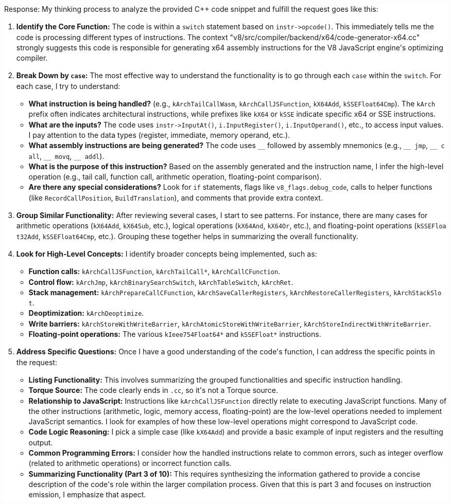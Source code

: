 Response:
My thinking process to analyze the provided C++ code snippet and fulfill the request goes like this:

1. **Identify the Core Function:** The code is within a `switch` statement based on `instr->opcode()`. This immediately tells me the code is processing different types of instructions. The context "v8/src/compiler/backend/x64/code-generator-x64.cc" strongly suggests this code is responsible for generating x64 assembly instructions for the V8 JavaScript engine's optimizing compiler.

2. **Break Down by `case`:**  The most effective way to understand the functionality is to go through each `case` within the `switch`. For each case, I try to understand:
    * **What instruction is being handled?** (e.g., `kArchTailCallWasm`, `kArchCallJSFunction`, `kX64Add`, `kSSEFloat64Cmp`). The `kArch` prefix often indicates architectural instructions, while prefixes like `kX64` or `kSSE` indicate specific x64 or SSE instructions.
    * **What are the inputs?**  The code uses `instr->InputAt()`, `i.InputRegister()`, `i.InputOperand()`, etc., to access input values. I pay attention to the data types (register, immediate, memory operand, etc.).
    * **What assembly instructions are being generated?**  The code uses `__` followed by assembly mnemonics (e.g., `__ jmp`, `__ call`, `__ movq`, `__ addl`).
    * **What is the purpose of this instruction?**  Based on the assembly generated and the instruction name, I infer the high-level operation (e.g., tail call, function call, arithmetic operation, floating-point comparison).
    * **Are there any special considerations?**  Look for `if` statements, flags like `v8_flags.debug_code`, calls to helper functions (like `RecordCallPosition`, `BuildTranslation`), and comments that provide extra context.

3. **Group Similar Functionality:** After reviewing several cases, I start to see patterns. For instance, there are many cases for arithmetic operations (`kX64Add`, `kX64Sub`, etc.), logical operations (`kX64And`, `kX64Or`, etc.), and floating-point operations (`kSSEFloat32Add`, `kSSEFloat64Cmp`, etc.). Grouping these together helps in summarizing the overall functionality.

4. **Look for High-Level Concepts:** I identify broader concepts being implemented, such as:
    * **Function calls:**  `kArchCallJSFunction`, `kArchTailCall*`, `kArchCallCFunction`.
    * **Control flow:** `kArchJmp`, `kArchBinarySearchSwitch`, `kArchTableSwitch`, `kArchRet`.
    * **Stack management:** `kArchPrepareCallCFunction`, `kArchSaveCallerRegisters`, `kArchRestoreCallerRegisters`, `kArchStackSlot`.
    * **Deoptimization:** `kArchDeoptimize`.
    * **Write barriers:** `kArchStoreWithWriteBarrier`, `kArchAtomicStoreWithWriteBarrier`, `kArchStoreIndirectWithWriteBarrier`.
    * **Floating-point operations:** The various `kIeee754Float64*` and `kSSEFloat*` instructions.

5. **Address Specific Questions:**  Once I have a good understanding of the code's function, I can address the specific points in the request:
    * **Listing Functionality:** This involves summarizing the grouped functionalities and specific instruction handling.
    * **Torque Source:**  The code clearly ends in `.cc`, so it's not a Torque source.
    * **Relationship to JavaScript:**  Instructions like `kArchCallJSFunction` directly relate to executing JavaScript functions. Many of the other instructions (arithmetic, logic, memory access, floating-point) are the low-level operations needed to implement JavaScript semantics. I look for examples of how these low-level operations might correspond to JavaScript code.
    * **Code Logic Reasoning:** I pick a simple case (like `kX64Add`) and provide a basic example of input registers and the resulting output.
    * **Common Programming Errors:**  I consider how the handled instructions relate to common errors, such as integer overflow (related to arithmetic operations) or incorrect function calls.
    * **Summarizing Functionality (Part 3 of 10):** This requires synthesizing the information gathered to provide a concise description of the code's role within the larger compilation process. Given that this is part 3 and focuses on instruction emission, I emphasize that aspect.
